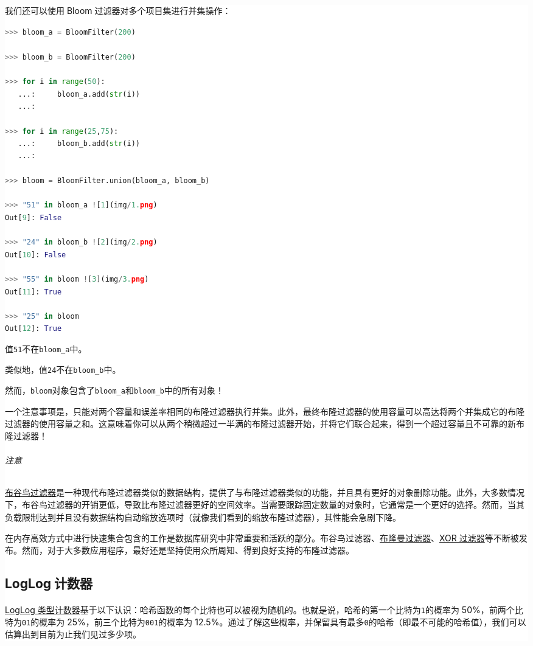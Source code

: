 我们还可以使用 Bloom 过滤器对多个项目集进行并集操作：

```py
>>> bloom_a = BloomFilter(200)

>>> bloom_b = BloomFilter(200)

>>> for i in range(50):
   ...:     bloom_a.add(str(i))
   ...:

>>> for i in range(25,75):
   ...:     bloom_b.add(str(i))
   ...:

>>> bloom = BloomFilter.union(bloom_a, bloom_b)

>>> "51" in bloom_a ![1](img/1.png)
Out[9]: False

>>> "24" in bloom_b ![2](img/2.png)
Out[10]: False

>>> "55" in bloom ![3](img/3.png)
Out[11]: True

>>> "25" in bloom
Out[12]: True
```

![1](img/ch11_split_001.xhtml#co_using_less_ram_CO2-1)

值`51`不在`bloom_a`中。

![2](img/ch11_split_001.xhtml#co_using_less_ram_CO2-2)

类似地，值`24`不在`bloom_b`中。

![3](img/ch11_split_001.xhtml#co_using_less_ram_CO2-3)

然而，`bloom`对象包含了`bloom_a`和`bloom_b`中的所有对象！

一个注意事项是，只能对两个容量和误差率相同的布隆过滤器执行并集。此外，最终布隆过滤器的使用容量可以高达将两个并集成它的布隆过滤器的使用容量之和。这意味着你可以从两个稍微超过一半满的布隆过滤器开始，并将它们联合起来，得到一个超过容量且不可靠的新布隆过滤器！

###### 注意

[布谷鸟过滤器](https://oreil.ly/oD6UM)是一种现代布隆过滤器类似的数据结构，提供了与布隆过滤器类似的功能，并且具有更好的对象删除功能。此外，大多数情况下，布谷鸟过滤器的开销更低，导致比布隆过滤器更好的空间效率。当需要跟踪固定数量的对象时，它通常是一个更好的选择。然而，当其负载限制达到并且没有数据结构自动缩放选项时（就像我们看到的缩放布隆过滤器），其性能会急剧下降。

在内存高效方式中进行快速集合包含的工作是数据库研究中非常重要和活跃的部分。布谷鸟过滤器、[布隆曼过滤器](https://arxiv.org/abs/0807.0928)、[XOR 过滤器](https://arxiv.org/abs/1912.08258)等不断被发布。然而，对于大多数应用程序，最好还是坚持使用众所周知、得到良好支持的布隆过滤器。

## LogLog 计数器

[LogLog 类型计数器](http://bit.ly/LL-type_counters)基于以下认识：哈希函数的每个比特也可以被视为随机的。也就是说，哈希的第一个比特为`1`的概率为 50%，前两个比特为`01`的概率为 25%，前三个比特为`001`的概率为 12.5%。通过了解这些概率，并保留具有最多`0`的哈希（即最不可能的哈希值），我们可以估算出到目前为止我们见过多少项。

